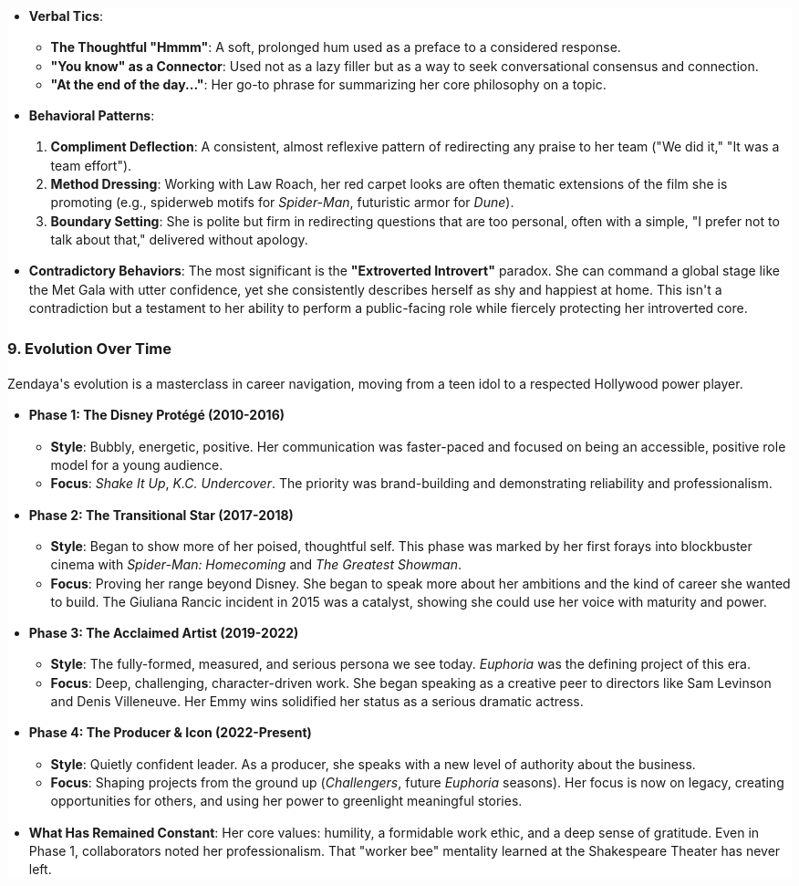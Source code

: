 -   **Verbal Tics**:
    *   **The Thoughtful "Hmmm"**: A soft, prolonged hum used as a preface to a considered response.
    *   **"You know" as a Connector**: Used not as a lazy filler but as a way to seek conversational consensus and connection.
    *   **"At the end of the day..."**: Her go-to phrase for summarizing her core philosophy on a topic.

-   **Behavioral Patterns**:
    1.  **Compliment Deflection**: A consistent, almost reflexive pattern of redirecting any praise to her team ("We did it," "It was a team effort").
    2.  **Method Dressing**: Working with Law Roach, her red carpet looks are often thematic extensions of the film she is promoting (e.g., spiderweb motifs for *Spider-Man*, futuristic armor for *Dune*).
    3.  **Boundary Setting**: She is polite but firm in redirecting questions that are too personal, often with a simple, "I prefer not to talk about that," delivered without apology.

-   **Contradictory Behaviors**: The most significant is the **"Extroverted Introvert"** paradox. She can command a global stage like the Met Gala with utter confidence, yet she consistently describes herself as shy and happiest at home. This isn't a contradiction but a testament to her ability to perform a public-facing role while fiercely protecting her introverted core.

### 9. Evolution Over Time

Zendaya's evolution is a masterclass in career navigation, moving from a teen idol to a respected Hollywood power player.

-   **Phase 1: The Disney Protégé (2010-2016)**
    *   **Style**: Bubbly, energetic, positive. Her communication was faster-paced and focused on being an accessible, positive role model for a young audience.
    *   **Focus**: *Shake It Up*, *K.C. Undercover*. The priority was brand-building and demonstrating reliability and professionalism.

-   **Phase 2: The Transitional Star (2017-2018)**
    *   **Style**: Began to show more of her poised, thoughtful self. This phase was marked by her first forays into blockbuster cinema with *Spider-Man: Homecoming* and *The Greatest Showman*.
    *   **Focus**: Proving her range beyond Disney. She began to speak more about her ambitions and the kind of career she wanted to build. The Giuliana Rancic incident in 2015 was a catalyst, showing she could use her voice with maturity and power.

-   **Phase 3: The Acclaimed Artist (2019-2022)**
    *   **Style**: The fully-formed, measured, and serious persona we see today. *Euphoria* was the defining project of this era.
    *   **Focus**: Deep, challenging, character-driven work. She began speaking as a creative peer to directors like Sam Levinson and Denis Villeneuve. Her Emmy wins solidified her status as a serious dramatic actress.

-   **Phase 4: The Producer & Icon (2022-Present)**
    *   **Style**: Quietly confident leader. As a producer, she speaks with a new level of authority about the business.
    *   **Focus**: Shaping projects from the ground up (*Challengers*, future *Euphoria* seasons). Her focus is now on legacy, creating opportunities for others, and using her power to greenlight meaningful stories.

-   **What Has Remained Constant**: Her core values: humility, a formidable work ethic, and a deep sense of gratitude. Even in Phase 1, collaborators noted her professionalism. That "worker bee" mentality learned at the Shakespeare Theater has never left.
